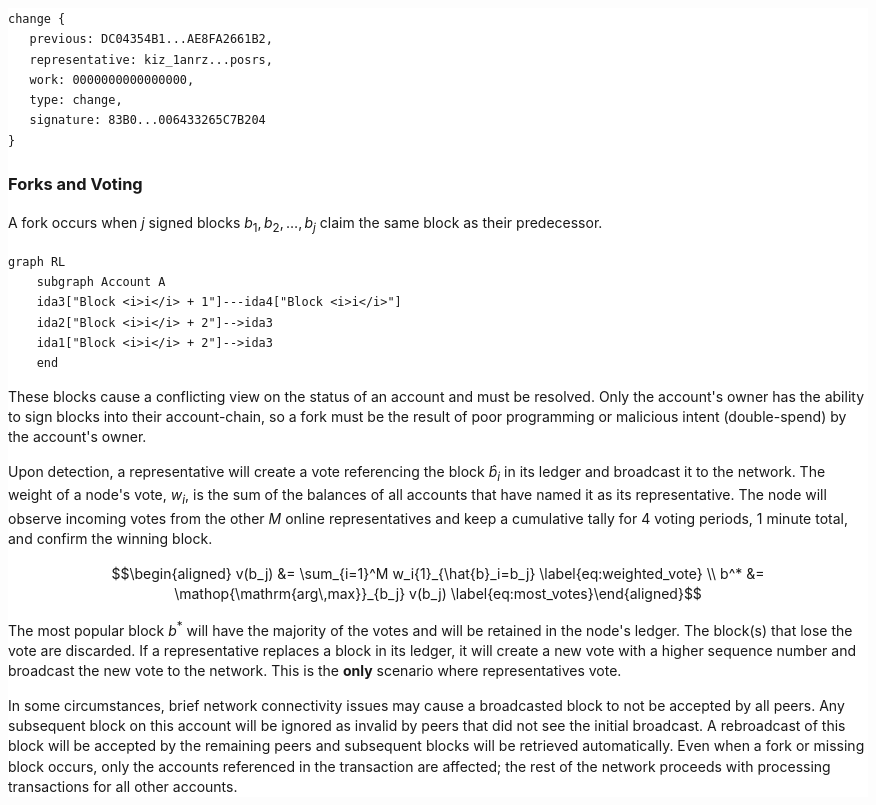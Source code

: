 ```
change {
   previous: DC04354B1...AE8FA2661B2,
   representative: kiz_1anrz...posrs,
   work: 0000000000000000,
   type: change,
   signature: 83B0...006433265C7B204
}
```
### Forks and Voting

A fork occurs when $j$ signed blocks $b_1, b_2, \dots, b_j$ claim the
same block as their predecessor.

```mermaid
graph RL
    subgraph Account A
    ida3["Block <i>i</i> + 1"]---ida4["Block <i>i</i>"]
    ida2["Block <i>i</i> + 2"]-->ida3
    ida1["Block <i>i</i> + 2"]-->ida3
    end
```

These blocks cause a conflicting view on the status of an account and
must be resolved. Only the account's owner has the ability to sign
blocks into their account-chain, so a fork must be the result of poor
programming or malicious intent (double-spend) by the account's owner.

Upon detection, a representative will create a vote referencing the
block $\hat{b}_i$ in its ledger and broadcast it to the network. The
weight of a node's vote, $w_i$, is the sum of the balances of all
accounts that have named it as its representative. The node will observe
incoming votes from the other $M$ online representatives and keep a
cumulative tally for 4 voting periods, 1 minute total, and confirm the
winning block.

$$\begin{aligned}
   v(b_j) &= \sum_{i=1}^M w_i{1}_{\hat{b}_i=b_j} \label{eq:weighted_vote} \\
   b^* &= \mathop{\mathrm{arg\,max}}_{b_j} v(b_j) \label{eq:most_votes}\end{aligned}$$

The most popular block $b^*$ will have the majority of the votes and
will be retained in the node's ledger. The block(s) that lose the vote are
discarded. If a representative replaces a block in its ledger, it will
create a new vote with a higher sequence number and broadcast the new
vote to the network. This is the **only** scenario where representatives
vote.

In some circumstances, brief network connectivity issues may cause a
broadcasted block to not be accepted by all peers. Any subsequent block
on this account will be ignored as invalid by peers that did not see the
initial broadcast. A rebroadcast of this block will be accepted by the
remaining peers and subsequent blocks will be retrieved automatically.
Even when a fork or missing block occurs, only the accounts referenced
in the transaction are affected; the rest of the network proceeds with
processing transactions for all other accounts.


[^1]: S. Nakamoto, “Bitcoin: A peer-to-peer electronic cash system,” 2008. [Online]. Available: http://bitcoin.org/bitcoin.pdf
[^2]: “Bitcoin median transaction fee historical chart.” [Online]. Available: https://bitinfocharts.com/comparison/bitcoin-median-transaction-fee.html
[^3]: “Bitcoin average confirmation time.” [Online]. Available: https://blockchain.info/charts/avg-confirmation-time
[^4]: “Bitcoin energy consumption index.” [Online]. Available: https://digiconomist.net/bitcoin-energy-consumption
[^5]: S. King and S. Nadal, “Ppcoin: Peer-to-peer crypto-currency withproof-of-stake,” 2012. [Online]. Available: https://peercoin.net/assets/paper/peercoin-paper.pdf
[^6]: C. LeMahieu, “Raiblocks distributed ledger network,” 2014.
[^7]: Y. Ribero and D. Raissar, “Dagcoin whitepaper,” 2015.
[^8]: S. Popov, “The tangle,” 2016.
[^9]: A. Back, “Hashcash - a denial of service counter-measure,” 2002. [Online]. Available: http://www.hashcash.org/papers/hashcash.pdf
[^10]: C. LeMahieu, “Raiblocks,” 2014. [Online]. Available: https://github.com/clemahieu/raiblocks
[^11]: D. J. Bernstein, N. Duif, T. Lange, P. Shwabe, and B.-Y. Yang, “High-speed high-security signatures,” 2011. [Online]. Available: http://ed25519.cr.yp.to/ed25519-20110926.pdf
[^12]: J.-P. Aumasson, S. Neves, Z. Wilcox-O’Hearn, and C. Winnerlein, “Blake2: Simpler, smaller, fast as md5,” 2012. [Online]. Available: https://blake2.net/blake2.pdf
[^13]: A. Biryukov, D. Dinu, and D. Khovratovich, “Argon2: The memoryhard function for password hashing and other applications,” 2015. [Online]. Available: https://password-hashing.net/argon2-specs.pdf